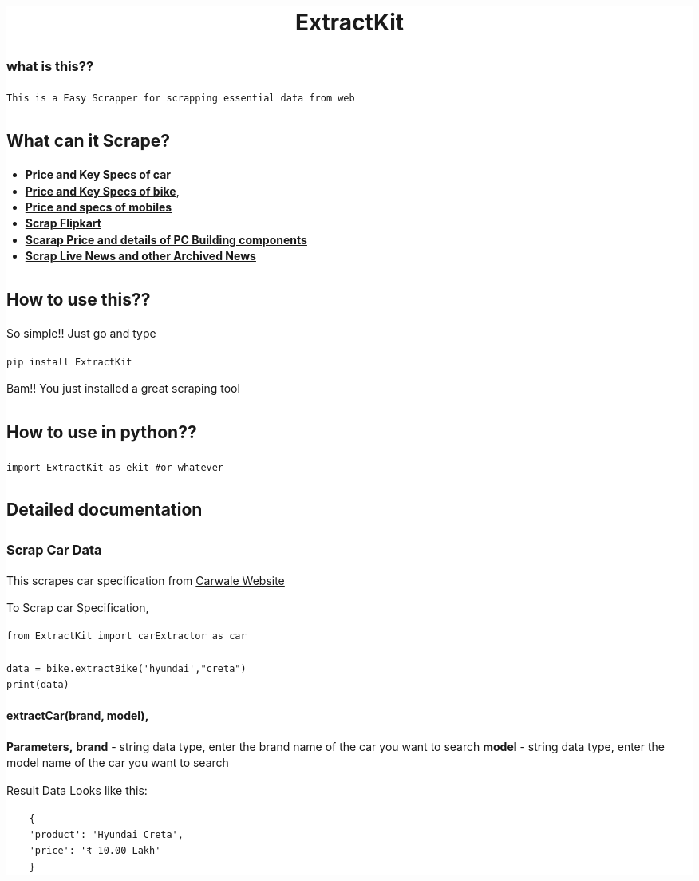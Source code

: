 <h1 align="center">ExtractKit</h1>

### what is this??

    This is a Easy Scrapper for scrapping essential data from web

## What can it Scrape?

* **[Price and Key Specs of car](#scrap-car-data)** 
* **[Price and Key Specs of bike](#scrap-bike-data)**, 
* **[Price and specs of mobiles](#scrap-mobile-specifications)** 
* **[Scrap Flipkart](#scrap-flipkart)** 
* **[Scarap Price and details of PC Building components](#scrap-pc-components)**
* **[Scrap Live News and other Archived News](#scrap-news-data)**

## How to use this??

So simple!! Just go and type

```
pip install ExtractKit
```
Bam!! You just installed a great scraping tool

## How to use in python??

    import ExtractKit as ekit #or whatever

## Detailed documentation

### Scrap Car Data
This scrapes car specification from [Carwale Website](https://www.carwale.com/)

To Scrap car Specification,

    from ExtractKit import carExtractor as car

    data = bike.extractBike('hyundai',"creta")
    print(data)

#### extractCar(brand, model),

**Parameters,**
**brand** - string data type, enter the brand name of the car you want to search
**model** - string data type, enter the model name of the car you want to search

Result Data Looks like this:
```
    {
    'product': 'Hyundai Creta', 
    'price': '₹ 10.00 Lakh'
    }
```
